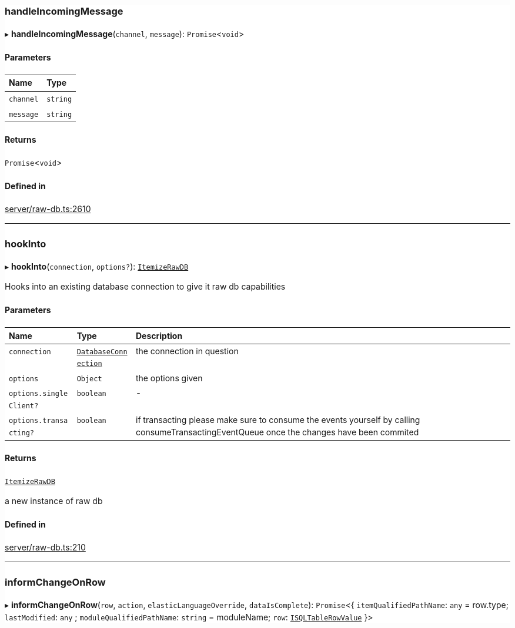 ### handleIncomingMessage

▸ **handleIncomingMessage**(`channel`, `message`): `Promise`\<`void`\>

#### Parameters

| Name | Type |
| :------ | :------ |
| `channel` | `string` |
| `message` | `string` |

#### Returns

`Promise`\<`void`\>

#### Defined in

[server/raw-db.ts:2610](https://github.com/onzag/itemize/blob/73e0c39e/server/raw-db.ts#L2610)

___

### hookInto

▸ **hookInto**(`connection`, `options?`): [`ItemizeRawDB`](server_raw_db.ItemizeRawDB.md)

Hooks into an existing database connection to give it raw db capabilities

#### Parameters

| Name | Type | Description |
| :------ | :------ | :------ |
| `connection` | [`DatabaseConnection`](database.DatabaseConnection.md) | the connection in question |
| `options` | `Object` | the options given |
| `options.singleClient?` | `boolean` | - |
| `options.transacting?` | `boolean` | if transacting please make sure to consume the events yourself by calling consumeTransactingEventQueue once the changes have been commited |

#### Returns

[`ItemizeRawDB`](server_raw_db.ItemizeRawDB.md)

a new instance of raw db

#### Defined in

[server/raw-db.ts:210](https://github.com/onzag/itemize/blob/73e0c39e/server/raw-db.ts#L210)

___

### informChangeOnRow

▸ **informChangeOnRow**(`row`, `action`, `elasticLanguageOverride`, `dataIsComplete`): `Promise`\<\{ `itemQualifiedPathName`: `any` = row.type; `lastModified`: `any` ; `moduleQualifiedPathName`: `string` = moduleName; `row`: [`ISQLTableRowValue`](../interfaces/base_Root_sql.ISQLTableRowValue.md)  }\>
